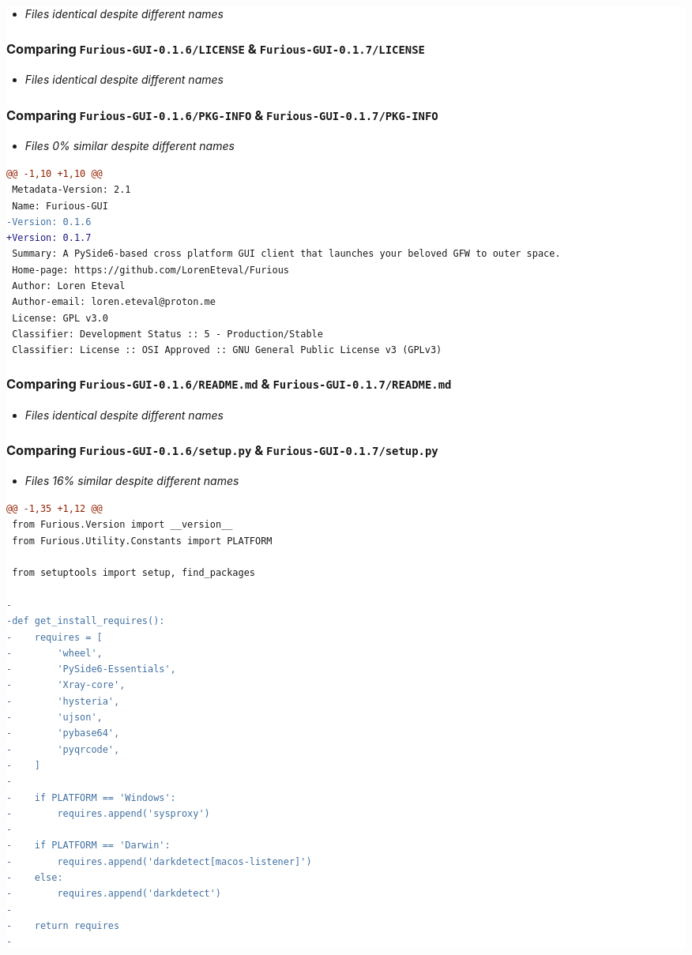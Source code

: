  * *Files identical despite different names*

### Comparing `Furious-GUI-0.1.6/LICENSE` & `Furious-GUI-0.1.7/LICENSE`

 * *Files identical despite different names*

### Comparing `Furious-GUI-0.1.6/PKG-INFO` & `Furious-GUI-0.1.7/PKG-INFO`

 * *Files 0% similar despite different names*

```diff
@@ -1,10 +1,10 @@
 Metadata-Version: 2.1
 Name: Furious-GUI
-Version: 0.1.6
+Version: 0.1.7
 Summary: A PySide6-based cross platform GUI client that launches your beloved GFW to outer space.
 Home-page: https://github.com/LorenEteval/Furious
 Author: Loren Eteval
 Author-email: loren.eteval@proton.me
 License: GPL v3.0
 Classifier: Development Status :: 5 - Production/Stable
 Classifier: License :: OSI Approved :: GNU General Public License v3 (GPLv3)
```

### Comparing `Furious-GUI-0.1.6/README.md` & `Furious-GUI-0.1.7/README.md`

 * *Files identical despite different names*

### Comparing `Furious-GUI-0.1.6/setup.py` & `Furious-GUI-0.1.7/setup.py`

 * *Files 16% similar despite different names*

```diff
@@ -1,35 +1,12 @@
 from Furious.Version import __version__
 from Furious.Utility.Constants import PLATFORM
 
 from setuptools import setup, find_packages
 
-
-def get_install_requires():
-    requires = [
-        'wheel',
-        'PySide6-Essentials',
-        'Xray-core',
-        'hysteria',
-        'ujson',
-        'pybase64',
-        'pyqrcode',
-    ]
-
-    if PLATFORM == 'Windows':
-        requires.append('sysproxy')
-
-    if PLATFORM == 'Darwin':
-        requires.append('darkdetect[macos-listener]')
-    else:
-        requires.append('darkdetect')
-
-    return requires
-
```